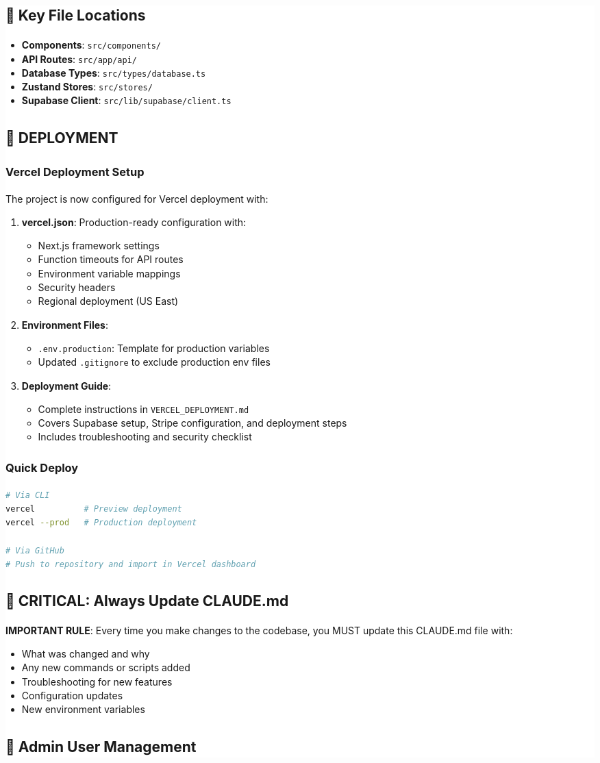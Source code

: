 ## 📁 Key File Locations

- **Components**: `src/components/`
- **API Routes**: `src/app/api/`
- **Database Types**: `src/types/database.ts`
- **Zustand Stores**: `src/stores/`
- **Supabase Client**: `src/lib/supabase/client.ts`

## 🚀 **DEPLOYMENT**

### **Vercel Deployment Setup**
The project is now configured for Vercel deployment with:

1. **vercel.json**: Production-ready configuration with:
   - Next.js framework settings
   - Function timeouts for API routes
   - Environment variable mappings
   - Security headers
   - Regional deployment (US East)

2. **Environment Files**:
   - `.env.production`: Template for production variables
   - Updated `.gitignore` to exclude production env files

3. **Deployment Guide**:
   - Complete instructions in `VERCEL_DEPLOYMENT.md`
   - Covers Supabase setup, Stripe configuration, and deployment steps
   - Includes troubleshooting and security checklist

### **Quick Deploy**
```bash
# Via CLI
vercel          # Preview deployment
vercel --prod   # Production deployment

# Via GitHub
# Push to repository and import in Vercel dashboard
```

## 📝 **CRITICAL: Always Update CLAUDE.md**
**IMPORTANT RULE**: Every time you make changes to the codebase, you MUST update this CLAUDE.md file with:
- What was changed and why
- Any new commands or scripts added
- Troubleshooting for new features
- Configuration updates
- New environment variables

## 👑 Admin User Management
